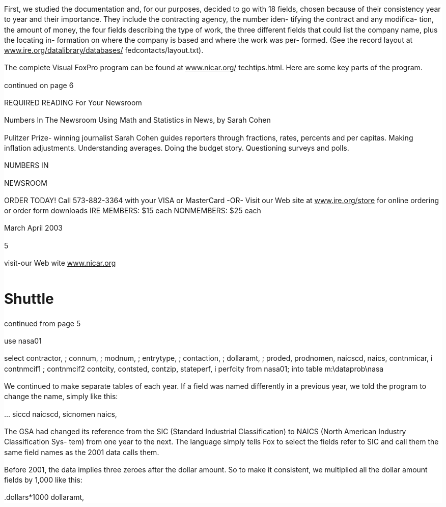 First, we studied the documentation and, for our purposes, decided to go with 18 fields, chosen because of their consistency year to year and their importance. They include the contracting agency, the number iden- tifying the contract and any modifica- tion, the amount of money, the four fields describing the type of work, the three different fields that could list the company name, plus the locating in- formation on where the company is based and where the work was per- formed. (See the record layout at www.ire.org/datalibrary/databases/ fedcontacts/layout.txt). 

The complete Visual FoxPro program can be found at www.nicar.org/ techtips.html. Here are some key parts of the program. 

continued on page 6 

REQUIRED READING For Your Newsroom 

Numbers In The Newsroom Using Math and Statistics in News, by Sarah Cohen 

Pulitzer Prize- winning journalist Sarah Cohen guides reporters through fractions, rates, percents and per capitas. Making inflation adjustments. Understanding averages. Doing the budget story. Questioning surveys and polls. 

NUMBERS
 IN

NEWSROOM


ORDER TODAY! Call 573-882-3364 with your VISA or MasterCard -OR- Visit our Web site at www.ire.org/store for online ordering or order form downloads IRE MEMBERS: $15 each NONMEMBERS: $25 each 

March April 2003


5


visit-our Web wite www.nicar.org 

# Shuttle 

continued from page 5 

use nasa01 

select contractor, ; connum, ; modnum, ; entrytype, ; contaction, ; dollaramt, ; proded, prodnomen, naicscd, naics, contnmicar, i contnmcif1 ; contnmcif2 contcity, contsted, contzip, stateperf, i perfcity from nasa01; into table m:\dataprob\nasa 

We continued to make separate tables of each year. If a field was named differently in a previous year, we told the program to change the name, simply like this: 

... siccd naicscd, sicnomen naics, 

The GSA had changed its reference from the SIC (Standard Industrial Classification) to NAICS (North American Industry Classification Sys- tem) from one year to the next. The language simply tells Fox to select the fields refer to SIC and call them the same field names as the 2001 data calls them. 

Before 2001, the data implies three zeroes after the dollar amount. So to make it consistent, we multiplied all the dollar amount fields by 1,000 like this: 

.dollars*1000 dollaramt, 
